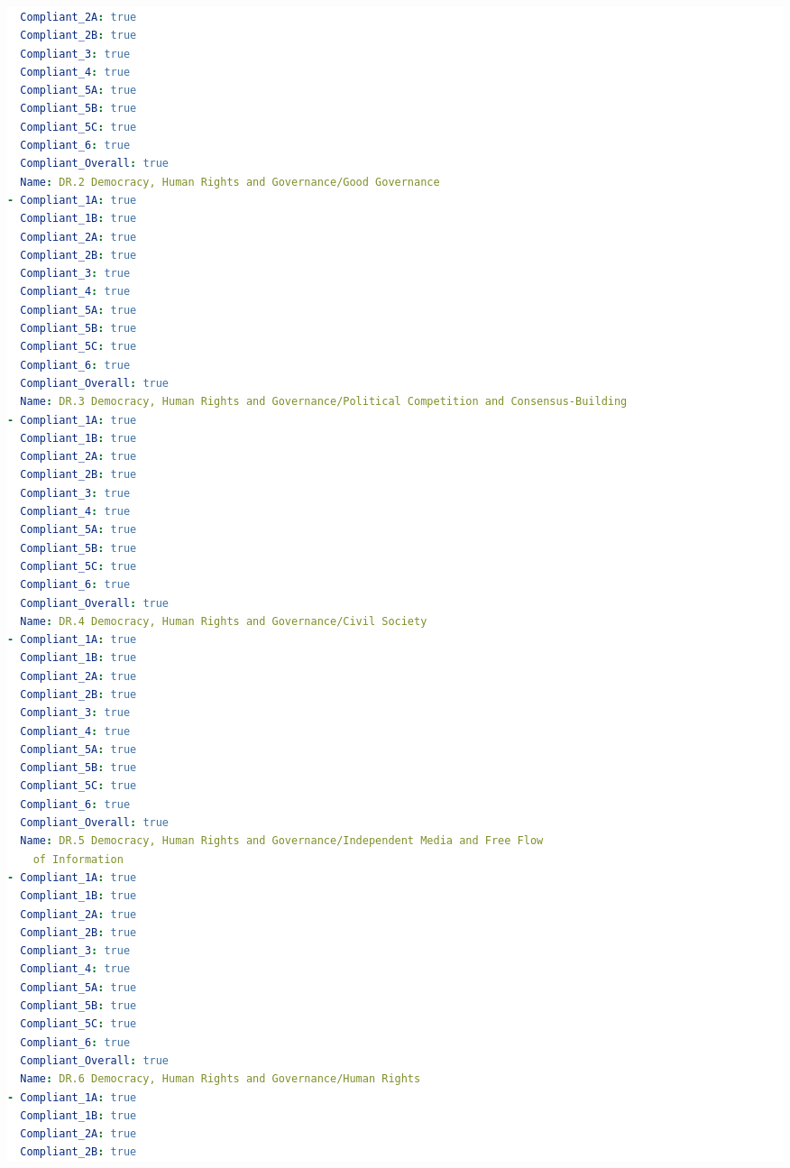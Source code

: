 ```yaml
  Compliant_2A: true
  Compliant_2B: true
  Compliant_3: true
  Compliant_4: true
  Compliant_5A: true
  Compliant_5B: true
  Compliant_5C: true
  Compliant_6: true
  Compliant_Overall: true
  Name: DR.2 Democracy, Human Rights and Governance/Good Governance
- Compliant_1A: true
  Compliant_1B: true
  Compliant_2A: true
  Compliant_2B: true
  Compliant_3: true
  Compliant_4: true
  Compliant_5A: true
  Compliant_5B: true
  Compliant_5C: true
  Compliant_6: true
  Compliant_Overall: true
  Name: DR.3 Democracy, Human Rights and Governance/Political Competition and Consensus-Building
- Compliant_1A: true
  Compliant_1B: true
  Compliant_2A: true
  Compliant_2B: true
  Compliant_3: true
  Compliant_4: true
  Compliant_5A: true
  Compliant_5B: true
  Compliant_5C: true
  Compliant_6: true
  Compliant_Overall: true
  Name: DR.4 Democracy, Human Rights and Governance/Civil Society
- Compliant_1A: true
  Compliant_1B: true
  Compliant_2A: true
  Compliant_2B: true
  Compliant_3: true
  Compliant_4: true
  Compliant_5A: true
  Compliant_5B: true
  Compliant_5C: true
  Compliant_6: true
  Compliant_Overall: true
  Name: DR.5 Democracy, Human Rights and Governance/Independent Media and Free Flow
    of Information
- Compliant_1A: true
  Compliant_1B: true
  Compliant_2A: true
  Compliant_2B: true
  Compliant_3: true
  Compliant_4: true
  Compliant_5A: true
  Compliant_5B: true
  Compliant_5C: true
  Compliant_6: true
  Compliant_Overall: true
  Name: DR.6 Democracy, Human Rights and Governance/Human Rights
- Compliant_1A: true
  Compliant_1B: true
  Compliant_2A: true
  Compliant_2B: true
```